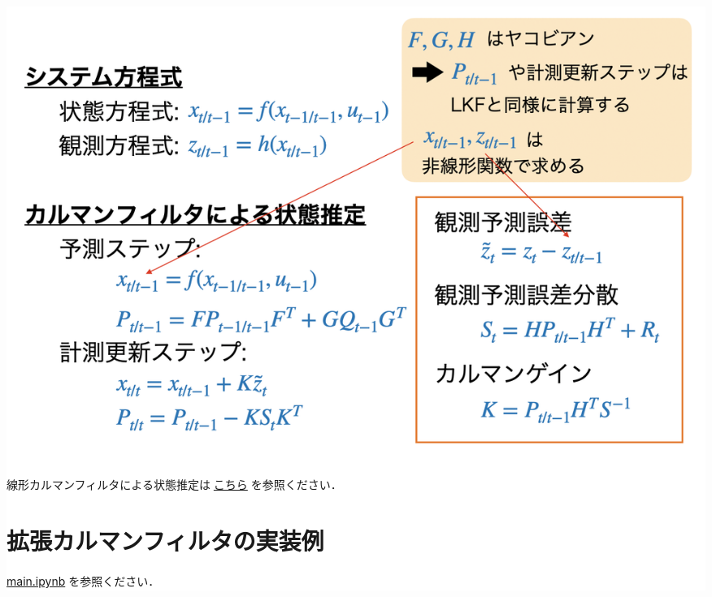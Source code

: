 <img src="./assets/fig3.png">
</div>

線形カルマンフィルタによる状態推定は [こちら](https://github.com/hsmtknj/robotics/tree/master/Linear_Kalman_Filter) を参照ください．


# 拡張カルマンフィルタの実装例

[main.ipynb](https://github.com/hsmtknj/robotics/blob/master/Extended_Kalman_Filter/main.ipynb) を参照ください．